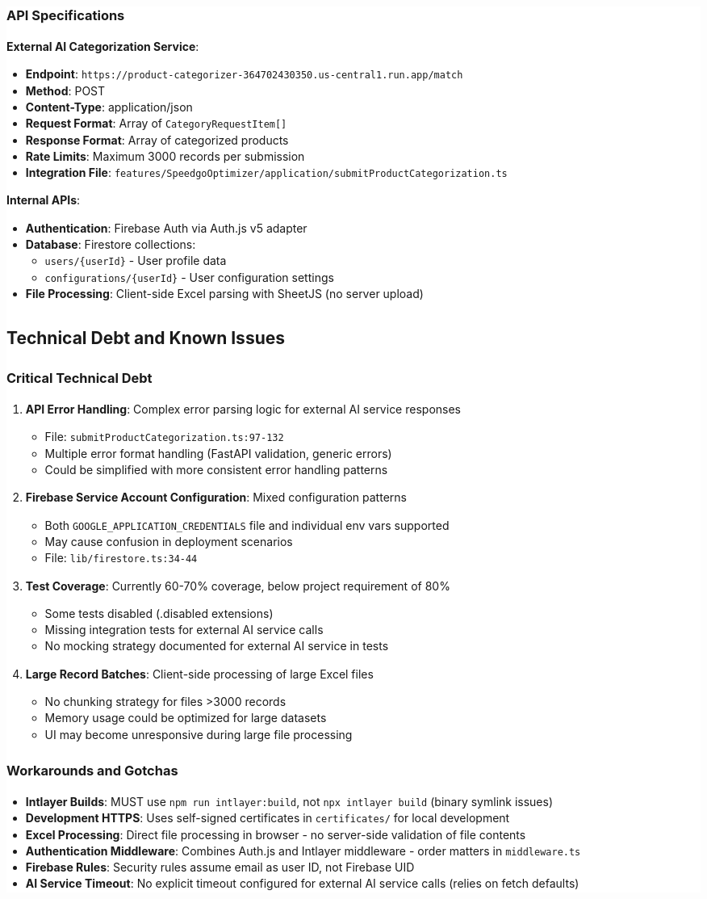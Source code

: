 ### API Specifications

**External AI Categorization Service**:
- **Endpoint**: `https://product-categorizer-364702430350.us-central1.run.app/match`
- **Method**: POST
- **Content-Type**: application/json
- **Request Format**: Array of `CategoryRequestItem[]`
- **Response Format**: Array of categorized products
- **Rate Limits**: Maximum 3000 records per submission
- **Integration File**: `features/SpeedgoOptimizer/application/submitProductCategorization.ts`

**Internal APIs**:
- **Authentication**: Firebase Auth via Auth.js v5 adapter
- **Database**: Firestore collections:
  - `users/{userId}` - User profile data  
  - `configurations/{userId}` - User configuration settings
- **File Processing**: Client-side Excel parsing with SheetJS (no server upload)

## Technical Debt and Known Issues

### Critical Technical Debt

1. **API Error Handling**: Complex error parsing logic for external AI service responses
   - File: `submitProductCategorization.ts:97-132`
   - Multiple error format handling (FastAPI validation, generic errors)
   - Could be simplified with more consistent error handling patterns

2. **Firebase Service Account Configuration**: Mixed configuration patterns
   - Both `GOOGLE_APPLICATION_CREDENTIALS` file and individual env vars supported
   - May cause confusion in deployment scenarios
   - File: `lib/firestore.ts:34-44`

3. **Test Coverage**: Currently 60-70% coverage, below project requirement of 80%
   - Some tests disabled (.disabled extensions)
   - Missing integration tests for external AI service calls
   - No mocking strategy documented for external AI service in tests

4. **Large Record Batches**: Client-side processing of large Excel files
   - No chunking strategy for files >3000 records
   - Memory usage could be optimized for large datasets
   - UI may become unresponsive during large file processing

### Workarounds and Gotchas

- **Intlayer Builds**: MUST use `npm run intlayer:build`, not `npx intlayer build` (binary symlink issues)
- **Development HTTPS**: Uses self-signed certificates in `certificates/` for local development  
- **Excel Processing**: Direct file processing in browser - no server-side validation of file contents
- **Authentication Middleware**: Combines Auth.js and Intlayer middleware - order matters in `middleware.ts`
- **Firebase Rules**: Security rules assume email as user ID, not Firebase UID
- **AI Service Timeout**: No explicit timeout configured for external AI service calls (relies on fetch defaults)
